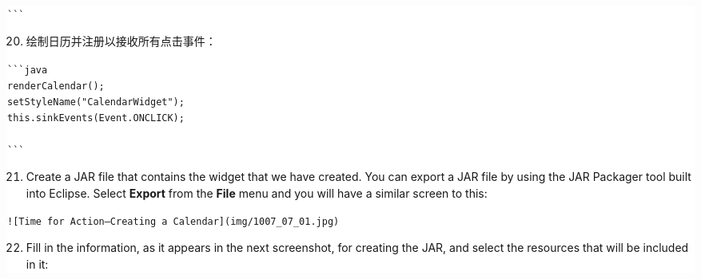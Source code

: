     ```

20.  绘制日历并注册以接收所有点击事件：

    ```java
    renderCalendar();
    setStyleName("CalendarWidget");
    this.sinkEvents(Event.ONCLICK);

    ```

21.  Create a JAR file that contains the widget that we have created. You can export a JAR file by using the JAR Packager tool built into Eclipse. Select **Export** from the **File** menu and you will have a similar screen to this:

    ![Time for Action—Creating a Calendar](img/1007_07_01.jpg)

22.  Fill in the information, as it appears in the next screenshot, for creating the JAR, and select the resources that will be included in it:
